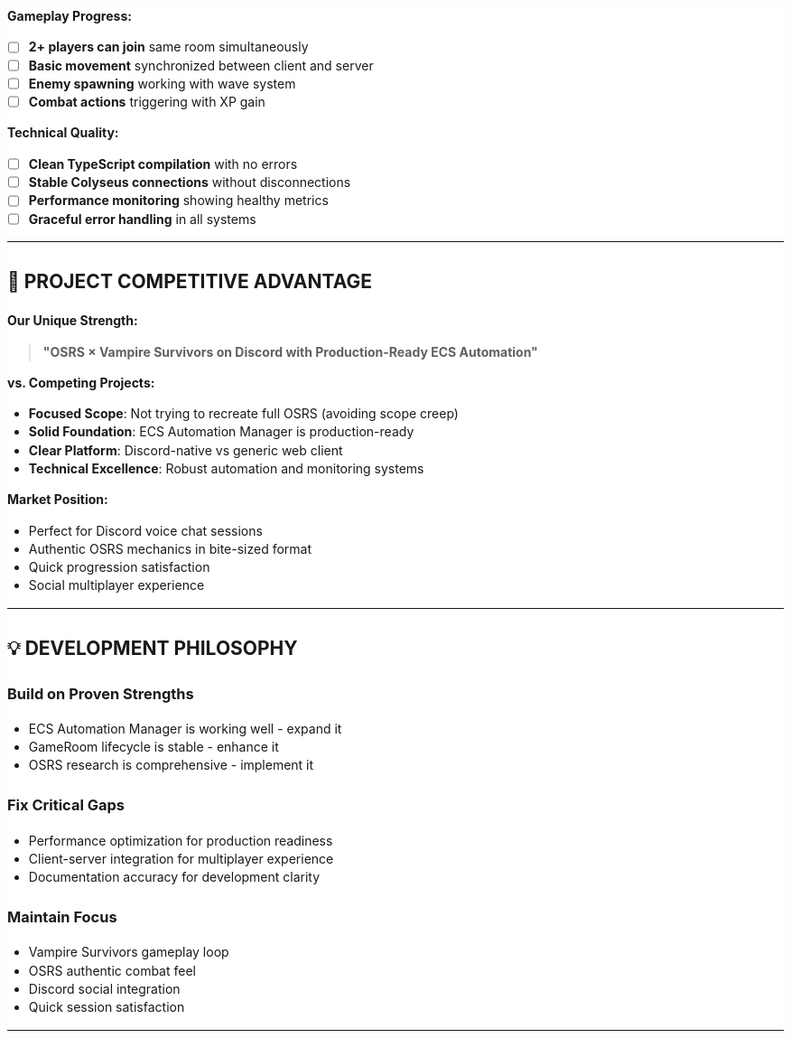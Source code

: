 **Gameplay Progress:**

- [ ] **2+ players can join** same room simultaneously
- [ ] **Basic movement** synchronized between client and server
- [ ] **Enemy spawning** working with wave system
- [ ] **Combat actions** triggering with XP gain

**Technical Quality:**

- [ ] **Clean TypeScript compilation** with no errors
- [ ] **Stable Colyseus connections** without disconnections
- [ ] **Performance monitoring** showing healthy metrics
- [ ] **Graceful error handling** in all systems

---

## 🚀 **PROJECT COMPETITIVE ADVANTAGE**

**Our Unique Strength:**
> **"OSRS × Vampire Survivors on Discord with Production-Ready ECS Automation"**

**vs. Competing Projects:**

- **Focused Scope**: Not trying to recreate full OSRS (avoiding scope creep)
- **Solid Foundation**: ECS Automation Manager is production-ready
- **Clear Platform**: Discord-native vs generic web client
- **Technical Excellence**: Robust automation and monitoring systems

**Market Position:**

- Perfect for Discord voice chat sessions
- Authentic OSRS mechanics in bite-sized format
- Quick progression satisfaction
- Social multiplayer experience

---

## 💡 **DEVELOPMENT PHILOSOPHY**

### **Build on Proven Strengths**

- ECS Automation Manager is working well - expand it
- GameRoom lifecycle is stable - enhance it
- OSRS research is comprehensive - implement it

### **Fix Critical Gaps**

- Performance optimization for production readiness
- Client-server integration for multiplayer experience
- Documentation accuracy for development clarity

### **Maintain Focus**

- Vampire Survivors gameplay loop
- OSRS authentic combat feel
- Discord social integration
- Quick session satisfaction

---